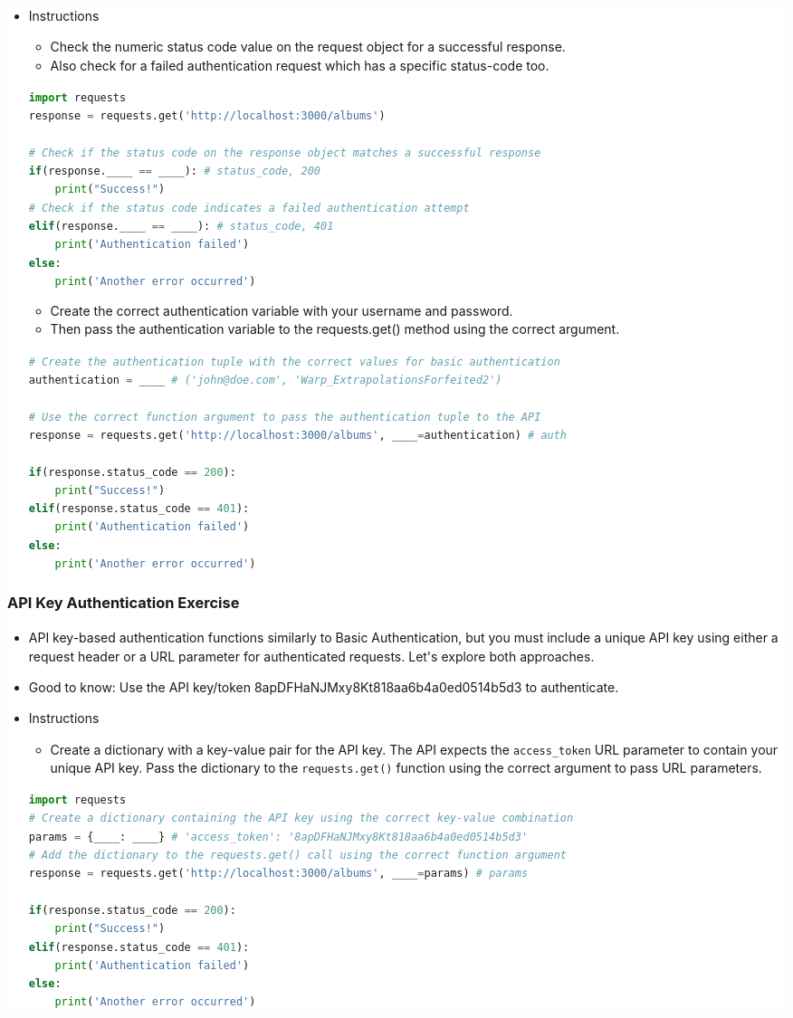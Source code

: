 - Instructions
  - Check the numeric status code value on the request object for a successful response.
  - Also check for a failed authentication request which has a specific status-code too.

  ```python
  import requests
  response = requests.get('http://localhost:3000/albums')

  # Check if the status code on the response object matches a successful response
  if(response.____ == ____): # status_code, 200
      print("Success!")
  # Check if the status code indicates a failed authentication attempt
  elif(response.____ == ____): # status_code, 401
      print('Authentication failed')
  else:
      print('Another error occurred')
  ```

  - Create the correct authentication variable with your username and password.
  - Then pass the authentication variable to the requests.get() method using the correct argument.

  ```python
  # Create the authentication tuple with the correct values for basic authentication
  authentication = ____ # ('john@doe.com', 'Warp_ExtrapolationsForfeited2')

  # Use the correct function argument to pass the authentication tuple to the API
  response = requests.get('http://localhost:3000/albums', ____=authentication) # auth

  if(response.status_code == 200):
      print("Success!")
  elif(response.status_code == 401):
      print('Authentication failed')
  else:
      print('Another error occurred')
  ```

### API Key Authentication Exercise

- API key-based authentication functions similarly to Basic Authentication, but you must include a unique API key using either a request header or a URL parameter for authenticated requests. Let's explore both approaches.

- Good to know: Use the API key/token 8apDFHaNJMxy8Kt818aa6b4a0ed0514b5d3 to authenticate.

- Instructions
  - Create a dictionary with a key-value pair for the API key. The API expects the `access_token` URL parameter to contain your unique API key. Pass the dictionary to the `requests.get()` function using the correct argument to pass URL parameters.

  ```python
  import requests
  # Create a dictionary containing the API key using the correct key-value combination
  params = {____: ____} # 'access_token': '8apDFHaNJMxy8Kt818aa6b4a0ed0514b5d3'
  # Add the dictionary to the requests.get() call using the correct function argument
  response = requests.get('http://localhost:3000/albums', ____=params) # params

  if(response.status_code == 200):
      print("Success!")
  elif(response.status_code == 401):
      print('Authentication failed')
  else:
      print('Another error occurred')
  ```
